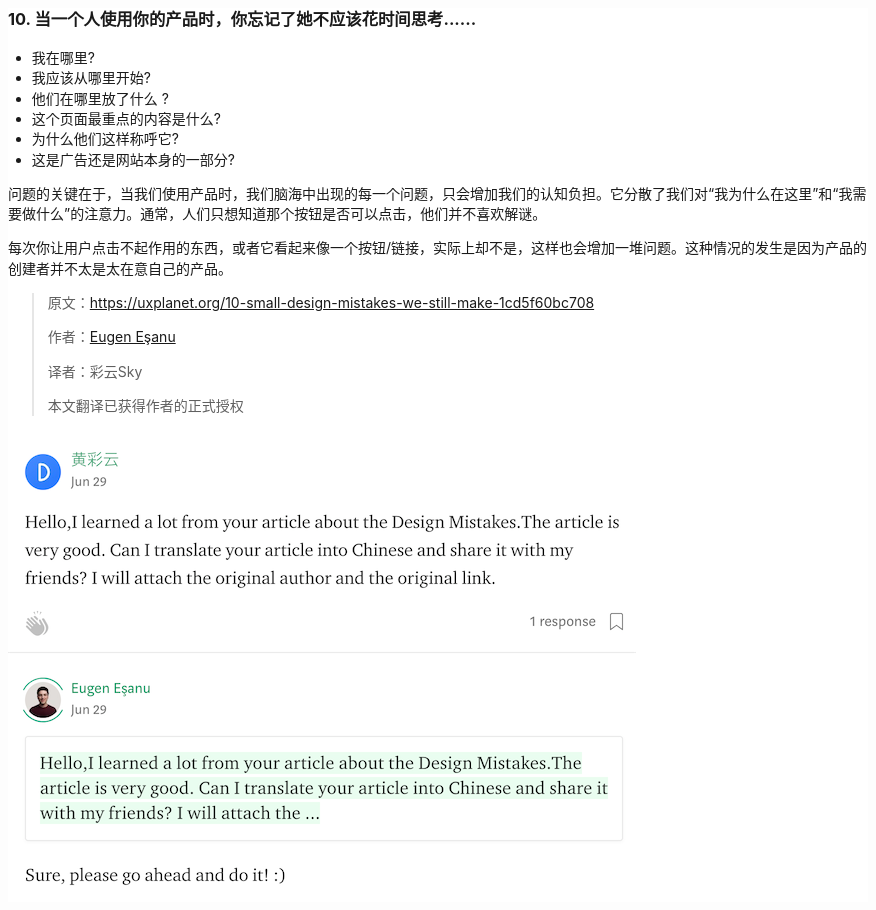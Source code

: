 
### 10. 当一个人使用你的产品时，你忘记了她不应该花时间思考......

- 我在哪里?
- 我应该从哪里开始?
- 他们在哪里放了什么 ?
- 这个页面最重点的内容是什么?
- 为什么他们这样称呼它?
- 这是广告还是网站本身的一部分?

问题的关键在于，当我们使用产品时，我们脑海中出现的每一个问题，只会增加我们的认知负担。它分散了我们对“我为什么在这里”和“我需要做什么”的注意力。通常，人们只想知道那个按钮是否可以点击，他们并不喜欢解谜。

每次你让用户点击不起作用的东西，或者它看起来像一个按钮/链接，实际上却不是，这样也会增加一堆问题。这种情况的发生是因为产品的创建者并不太是太在意自己的产品。



> 原文：https://uxplanet.org/10-small-design-mistakes-we-still-make-1cd5f60bc708
>
> 作者：[Eugen Eşanu](https://uxplanet.org/@eugenesanu?source=post_header_lockup)
>
> 译者：彩云Sky
>
> 本文翻译已获得作者的正式授权

![shouquan](/img/article-img/20180702/shouquan.png)